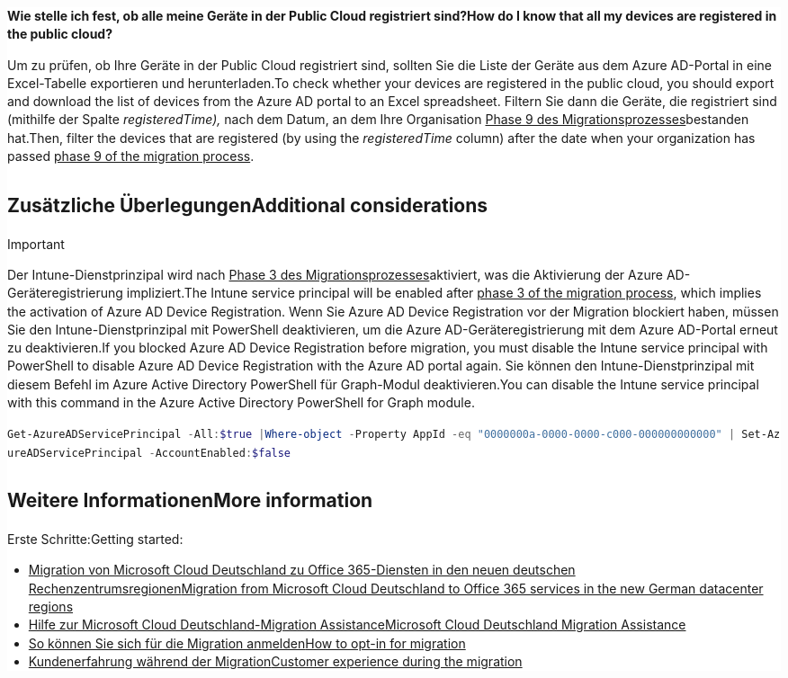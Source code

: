 <span data-ttu-id="9a415-202">**Wie stelle ich fest, ob alle meine Geräte in der Public Cloud registriert sind?**</span><span class="sxs-lookup"><span data-stu-id="9a415-202">**How do I know that all my devices are registered in the public cloud?**</span></span>

<span data-ttu-id="9a415-203">Um zu prüfen, ob Ihre Geräte in der Public Cloud registriert sind, sollten Sie die Liste der Geräte aus dem Azure AD-Portal in eine Excel-Tabelle exportieren und herunterladen.</span><span class="sxs-lookup"><span data-stu-id="9a415-203">To check whether your devices are registered in the public cloud, you should export and download the list of devices from the Azure AD portal to an Excel spreadsheet.</span></span> <span data-ttu-id="9a415-204">Filtern Sie dann die Geräte, die registriert sind (mithilfe der Spalte _registeredTime),_ nach dem Datum, an dem Ihre Organisation [Phase 9 des Migrationsprozesses](ms-cloud-germany-transition-phases.md#phase-9--10-azure-ad-finalization)bestanden hat.</span><span class="sxs-lookup"><span data-stu-id="9a415-204">Then, filter the devices that are registered (by using the _registeredTime_ column) after the date when your organization has passed [phase 9 of the migration process](ms-cloud-germany-transition-phases.md#phase-9--10-azure-ad-finalization).</span></span>

## <a name="additional-considerations"></a><span data-ttu-id="9a415-205">Zusätzliche Überlegungen</span><span class="sxs-lookup"><span data-stu-id="9a415-205">Additional considerations</span></span>

> [!IMPORTANT]
> <span data-ttu-id="9a415-206">Der Intune-Dienstprinzipal wird nach [Phase 3 des Migrationsprozesses](ms-cloud-germany-transition-phases.md#phase-3-subscription-transfer)aktiviert, was die Aktivierung der Azure AD-Geräteregistrierung impliziert.</span><span class="sxs-lookup"><span data-stu-id="9a415-206">The Intune service principal will be enabled after [phase 3 of the migration process](ms-cloud-germany-transition-phases.md#phase-3-subscription-transfer), which implies the activation of Azure AD Device Registration.</span></span> <span data-ttu-id="9a415-207">Wenn Sie Azure AD Device Registration vor der Migration blockiert haben, müssen Sie den Intune-Dienstprinzipal mit PowerShell deaktivieren, um die Azure AD-Geräteregistrierung mit dem Azure AD-Portal erneut zu deaktivieren.</span><span class="sxs-lookup"><span data-stu-id="9a415-207">If you blocked Azure AD Device Registration before migration, you must disable the Intune service principal with PowerShell to disable Azure AD Device Registration with the Azure AD portal again.</span></span> <span data-ttu-id="9a415-208">Sie können den Intune-Dienstprinzipal mit diesem Befehl im Azure Active Directory PowerShell für Graph-Modul deaktivieren.</span><span class="sxs-lookup"><span data-stu-id="9a415-208">You can disable the Intune service principal with this command in the Azure Active Directory PowerShell for Graph module.</span></span>

```powershell
Get-AzureADServicePrincipal -All:$true |Where-object -Property AppId -eq "0000000a-0000-0000-c000-000000000000" | Set-AzureADServicePrincipal -AccountEnabled:$false
```

## <a name="more-information"></a><span data-ttu-id="9a415-209">Weitere Informationen</span><span class="sxs-lookup"><span data-stu-id="9a415-209">More information</span></span>

<span data-ttu-id="9a415-210">Erste Schritte:</span><span class="sxs-lookup"><span data-stu-id="9a415-210">Getting started:</span></span>

- [<span data-ttu-id="9a415-211">Migration von Microsoft Cloud Deutschland zu Office 365-Diensten in den neuen deutschen Rechenzentrumsregionen</span><span class="sxs-lookup"><span data-stu-id="9a415-211">Migration from Microsoft Cloud Deutschland to Office 365 services in the new German datacenter regions</span></span>](ms-cloud-germany-transition.md)
- [<span data-ttu-id="9a415-212">Hilfe zur Microsoft Cloud Deutschland-Migration Assistance</span><span class="sxs-lookup"><span data-stu-id="9a415-212">Microsoft Cloud Deutschland Migration Assistance</span></span>](https://aka.ms/germanymigrateassist)
- [<span data-ttu-id="9a415-213">So können Sie sich für die Migration anmelden</span><span class="sxs-lookup"><span data-stu-id="9a415-213">How to opt-in for migration</span></span>](ms-cloud-germany-migration-opt-in.md)
- [<span data-ttu-id="9a415-214">Kundenerfahrung während der Migration</span><span class="sxs-lookup"><span data-stu-id="9a415-214">Customer experience during the migration</span></span>](ms-cloud-germany-transition-experience.md)
